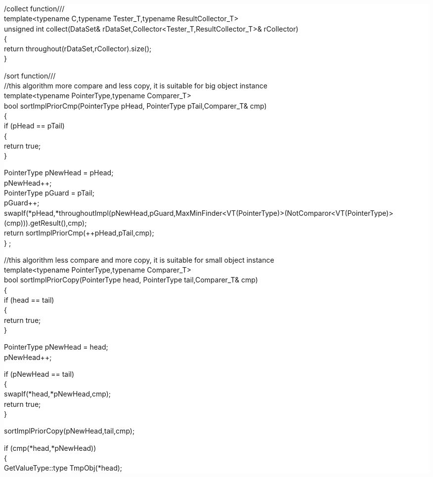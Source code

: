   
/collect function///  
template<typename C,typename Tester_T,typename ResultCollector_T>  
unsigned int collect(DataSet<C>& rDataSet,Collector<Tester_T,ResultCollector_T>& rCollector)  
{  
return throughout(rDataSet,rCollector).size();  
}  
  
  
/sort function///  
//this algorithm more compare and less copy, it is suitable for big object instance  
template<typename PointerType,typename Comparer_T>  
bool sortImplPriorCmp(PointerType pHead, PointerType pTail,Comparer_T& cmp)  
{   
if (pHead == pTail)  
{  
return true;  
}  
  
  
PointerType pNewHead = pHead;  
pNewHead++;  
PointerType pGuard = pTail;  
pGuard++;  
swapIf(*pHead,*throughoutImpl(pNewHead,pGuard,MaxMinFinder<VT(PointerType)>(NotComparor<VT(PointerType)>(cmp))).getResult(),cmp);  
return sortImplPriorCmp(++pHead,pTail,cmp);  
} ;  
  
  
//this algorithm less compare and more copy, it is suitable for small object instance  
template<typename PointerType,typename Comparer_T>  
bool sortImplPriorCopy(PointerType head, PointerType tail,Comparer_T& cmp)  
{  
if (head == tail)  
{  
return true;  
}  
  
  
PointerType pNewHead = head;  
pNewHead++;  
  
  
if (pNewHead == tail)  
{  
swapIf(*head,*pNewHead,cmp);  
return true;  
}  
  
  
sortImplPriorCopy(pNewHead,tail,cmp);  
  
  
if (cmp(*head,*pNewHead))  
{  
GetValueType<PointerType>::type TmpObj(*head);  
  